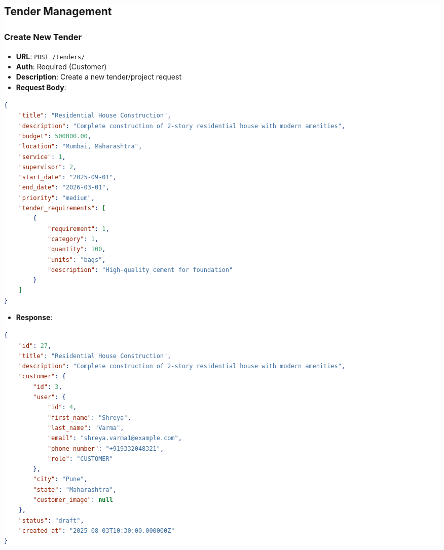 ## Tender Management

### Create New Tender
- **URL**: `POST /tenders/`
- **Auth**: Required (Customer)
- **Description**: Create a new tender/project request
- **Request Body**:
```json
{
    "title": "Residential House Construction",
    "description": "Complete construction of 2-story residential house with modern amenities",
    "budget": 500000.00,
    "location": "Mumbai, Maharashtra",
    "service": 1,
    "supervisor": 2,
    "start_date": "2025-09-01",
    "end_date": "2026-03-01",
    "priority": "medium",
    "tender_requirements": [
        {
            "requirement": 1,
            "category": 1,
            "quantity": 100,
            "units": "bags",
            "description": "High-quality cement for foundation"
        }
    ]
}
```
- **Response**:
```json
{
    "id": 27,
    "title": "Residential House Construction",
    "description": "Complete construction of 2-story residential house with modern amenities",
    "customer": {
        "id": 3,
        "user": {
            "id": 4,
            "first_name": "Shreya",
            "last_name": "Varma",
            "email": "shreya.varma1@example.com",
            "phone_number": "+919332048321",
            "role": "CUSTOMER"
        },
        "city": "Pune",
        "state": "Maharashtra",
        "customer_image": null
    },
    "status": "draft",
    "created_at": "2025-08-03T10:30:00.000000Z"
}
```
